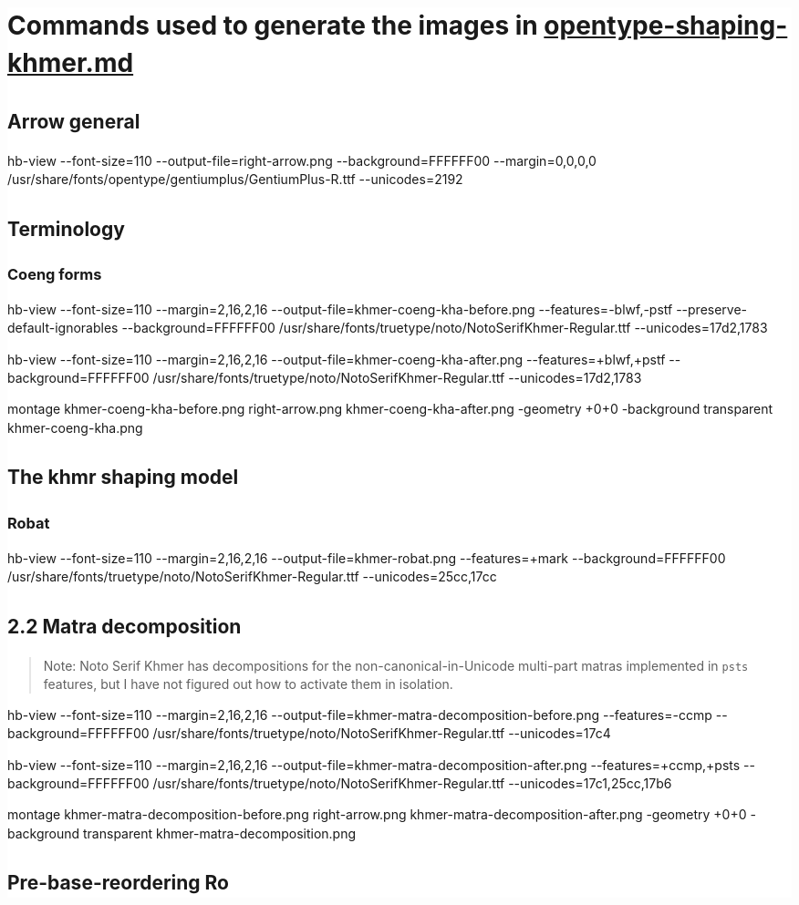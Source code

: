 # Commands used to generate the images in [opentype-shaping-khmer.md](../../opentype-shaping-khmer.md)

## Arrow general

hb-view --font-size=110 --output-file=right-arrow.png --background=FFFFFF00 --margin=0,0,0,0 /usr/share/fonts/opentype/gentiumplus/GentiumPlus-R.ttf --unicodes=2192

## Terminology

### Coeng forms

hb-view --font-size=110 --margin=2,16,2,16 --output-file=khmer-coeng-kha-before.png --features=-blwf,-pstf --preserve-default-ignorables --background=FFFFFF00 /usr/share/fonts/truetype/noto/NotoSerifKhmer-Regular.ttf --unicodes=17d2,1783

hb-view --font-size=110 --margin=2,16,2,16 --output-file=khmer-coeng-kha-after.png --features=+blwf,+pstf --background=FFFFFF00 /usr/share/fonts/truetype/noto/NotoSerifKhmer-Regular.ttf --unicodes=17d2,1783

montage khmer-coeng-kha-before.png right-arrow.png khmer-coeng-kha-after.png -geometry +0+0 -background transparent khmer-coeng-kha.png


## The khmr shaping model

### Robat

hb-view --font-size=110 --margin=2,16,2,16 --output-file=khmer-robat.png --features=+mark --background=FFFFFF00 /usr/share/fonts/truetype/noto/NotoSerifKhmer-Regular.ttf --unicodes=25cc,17cc


## 2.2 Matra decomposition

> Note: Noto Serif Khmer has decompositions for the
> non-canonical-in-Unicode multi-part matras implemented in `psts`
> features, but I have not figured out how to activate them in isolation.

hb-view --font-size=110 --margin=2,16,2,16 --output-file=khmer-matra-decomposition-before.png --features=-ccmp --background=FFFFFF00 /usr/share/fonts/truetype/noto/NotoSerifKhmer-Regular.ttf --unicodes=17c4

hb-view --font-size=110 --margin=2,16,2,16 --output-file=khmer-matra-decomposition-after.png --features=+ccmp,+psts --background=FFFFFF00 /usr/share/fonts/truetype/noto/NotoSerifKhmer-Regular.ttf --unicodes=17c1,25cc,17b6

montage khmer-matra-decomposition-before.png right-arrow.png khmer-matra-decomposition-after.png -geometry +0+0 -background transparent khmer-matra-decomposition.png


## Pre-base-reordering Ro

